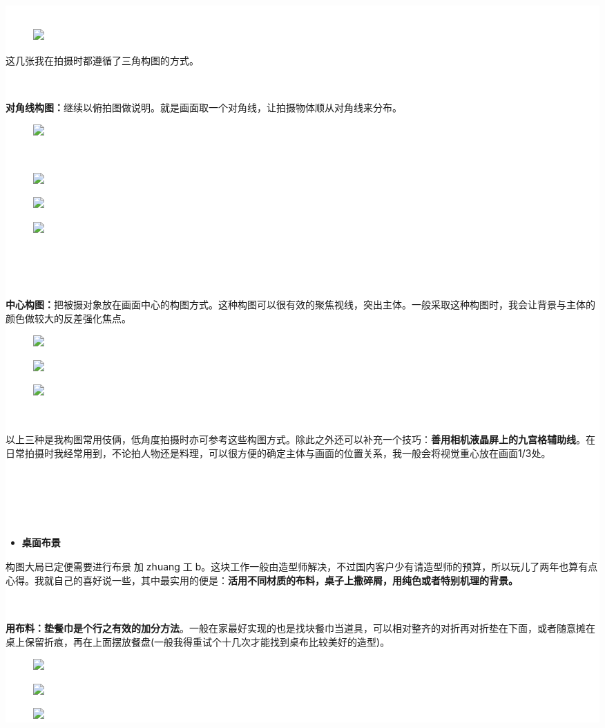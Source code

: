  <br>
 <figure>
  <img src="https://picx.zhimg.com/50/bccadc95e948e9f58eaade163bc2569a_720w.jpg?source=1940ef5c" data-rawwidth="700" data-rawheight="1046" data-original-token="bccadc95e948e9f58eaade163bc2569a" class="origin_image zh-lightbox-thumb" width="700" data-original="https://picx.zhimg.com/bccadc95e948e9f58eaade163bc2569a_r.jpg?source=1940ef5c">
 </figure>
 <p data-pid="tLP6X1MQ">这几张我在拍摄时都遵循了三角构图的方式。</p>
 <br>
 <p data-pid="0z3mZOaD"><b>对角线构图：</b>继续以俯拍图做说明。就是画面取一个对角线，让拍摄物体顺从对角线来分布。</p>
 <figure>
  <img src="https://pica.zhimg.com/50/75a70f40359f4477ab5e28e2fcf2687e_720w.jpg?source=1940ef5c" data-rawwidth="700" data-rawheight="700" data-original-token="75a70f40359f4477ab5e28e2fcf2687e" class="origin_image zh-lightbox-thumb" width="700" data-original="https://picx.zhimg.com/75a70f40359f4477ab5e28e2fcf2687e_r.jpg?source=1940ef5c">
 </figure>
 <br>
 <figure>
  <img src="https://picx.zhimg.com/50/d3d57065283a52c6e656b22d2c8c858c_720w.jpg?source=1940ef5c" data-rawwidth="467" data-rawheight="700" data-original-token="d3d57065283a52c6e656b22d2c8c858c" class="origin_image zh-lightbox-thumb" width="467" data-original="https://picx.zhimg.com/d3d57065283a52c6e656b22d2c8c858c_r.jpg?source=1940ef5c">
 </figure>
 <figure>
  <img src="https://picx.zhimg.com/50/146441eabfbf6a0bc889881dc50b881b_720w.jpg?source=1940ef5c" data-rawwidth="467" data-rawheight="700" data-original-token="146441eabfbf6a0bc889881dc50b881b" class="origin_image zh-lightbox-thumb" width="467" data-original="https://picx.zhimg.com/146441eabfbf6a0bc889881dc50b881b_r.jpg?source=1940ef5c">
 </figure>
 <figure>
  <img src="https://picx.zhimg.com/50/b0632e22786dd84f784be256d54aa94e_720w.jpg?source=1940ef5c" data-rawwidth="700" data-rawheight="467" data-original-token="b0632e22786dd84f784be256d54aa94e" class="origin_image zh-lightbox-thumb" width="700" data-original="https://pic1.zhimg.com/b0632e22786dd84f784be256d54aa94e_r.jpg?source=1940ef5c">
 </figure>
 <br>
 <br>
 <br>
 <p data-pid="qmNndSGZ"><b>中心构图：</b>把被摄对象放在画面中心的构图方式。这种构图可以很有效的聚焦视线，突出主体。一般采取这种构图时，我会让背景与主体的颜色做较大的反差强化焦点。</p>
 <figure>
  <img src="https://pic1.zhimg.com/50/f48b1f35f964948cf8927d340230a4aa_720w.jpg?source=1940ef5c" data-rawwidth="700" data-rawheight="700" data-original-token="f48b1f35f964948cf8927d340230a4aa" class="origin_image zh-lightbox-thumb" width="700" data-original="https://pic1.zhimg.com/f48b1f35f964948cf8927d340230a4aa_r.jpg?source=1940ef5c">
 </figure>
 <figure>
  <img src="https://pica.zhimg.com/50/3a9ae229c48af457f3713b5f9a601a12_720w.jpg?source=1940ef5c" data-rawwidth="467" data-rawheight="700" data-original-token="3a9ae229c48af457f3713b5f9a601a12" class="origin_image zh-lightbox-thumb" width="467" data-original="https://pica.zhimg.com/3a9ae229c48af457f3713b5f9a601a12_r.jpg?source=1940ef5c">
 </figure>
 <figure>
  <img src="https://picx.zhimg.com/50/5c161df3f9e94657b3040ef58b19d4bc_720w.jpg?source=1940ef5c" data-rawwidth="700" data-rawheight="467" data-original-token="5c161df3f9e94657b3040ef58b19d4bc" class="origin_image zh-lightbox-thumb" width="700" data-original="https://pic1.zhimg.com/5c161df3f9e94657b3040ef58b19d4bc_r.jpg?source=1940ef5c">
 </figure>
 <br>
 <p data-pid="NnD3XUVK">以上三种是我构图常用伎俩，低角度拍摄时亦可参考这些构图方式。除此之外还可以补充一个技巧：<b>善用</b><b>相机液晶屏上的九宫格辅助线</b>。在日常拍摄时我经常用到，不论拍人物还是料理，可以很方便的确定主体与画面的位置关系，我一般会将视觉重心放在画面1/3处。</p>
 <br>
 <br>
 <br>
 <br>
 <ul>
  <li data-pid="_88xjpEC"><b>桌面布景</b><br></li>
 </ul>
 <p data-pid="iWCqMlLW">构图大局已定便需要进行布景 加 zhuang 工 b。这块工作一般由造型师解决，不过国内客户少有请造型师的预算，所以玩儿了两年也算有点心得。我就自己的喜好说一些，其中最实用的便是：<b>活用不同材质的布料，桌子上撒碎屑，用纯色或者特别机理的背景。</b></p>
 <br>
 <p data-pid="iwT6lOUr"><b>用布料：</b><b>垫餐巾是个行之有效的加分方法</b>。一般在家最好实现的也是找块餐巾当道具，可以相对整齐的对折再对折垫在下面，或者随意摊在桌上保留折痕，再在上面摆放餐盘(一般我得重试个十几次才能找到桌布比较美好的造型)。</p>
 <figure>
  <img src="https://picx.zhimg.com/50/c6c4b2e113253ef1a4685db175c842f1_720w.jpg?source=1940ef5c" data-rawwidth="640" data-rawheight="427" data-original-token="c6c4b2e113253ef1a4685db175c842f1" class="origin_image zh-lightbox-thumb" width="640" data-original="https://pica.zhimg.com/c6c4b2e113253ef1a4685db175c842f1_r.jpg?source=1940ef5c">
 </figure>
 <figure>
  <img src="https://picx.zhimg.com/50/52c1936165cf39736bf56f6f19e1e26b_720w.jpg?source=1940ef5c" data-rawwidth="640" data-rawheight="427" data-original-token="52c1936165cf39736bf56f6f19e1e26b" class="origin_image zh-lightbox-thumb" width="640" data-original="https://picx.zhimg.com/52c1936165cf39736bf56f6f19e1e26b_r.jpg?source=1940ef5c">
 </figure>
 <figure>
  <img src="https://pic1.zhimg.com/50/30a3e87736475a56bb3f137c91572018_720w.jpg?source=1940ef5c" data-rawwidth="640" data-rawheight="427" data-original-token="30a3e87736475a56bb3f137c91572018" class="origin_image zh-lightbox-thumb" width="640" data-original="https://picx.zhimg.com/30a3e87736475a56bb3f137c91572018_r.jpg?source=1940ef5c">
